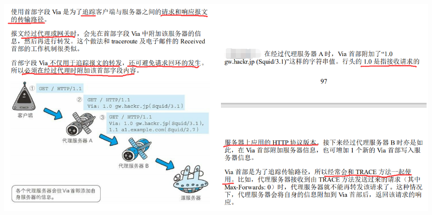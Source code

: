<img src="图解HTTP-随记/image-20201230185655298.png" alt="image-20201230185655298" style="zoom:67%;" /><img src="图解HTTP-随记/image-20201230185923019.png" alt="image-20201230185923019" style="zoom:67%;" />
